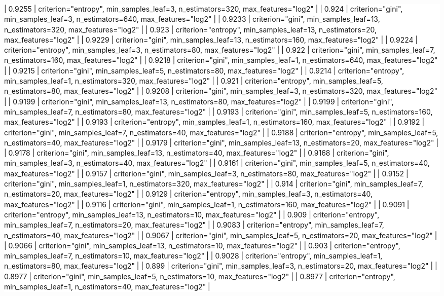 |                 0.9255 | criterion="entropy", min_samples_leaf=3, n_estimators=320, max_features="log2"  |
|                 0.924  | criterion="gini", min_samples_leaf=3, n_estimators=640, max_features="log2"     |
|                 0.9233 | criterion="gini", min_samples_leaf=13, n_estimators=320, max_features="log2"    |
|                 0.923  | criterion="entropy", min_samples_leaf=13, n_estimators=20, max_features="log2"  |
|                 0.9229 | criterion="gini", min_samples_leaf=13, n_estimators=160, max_features="log2"    |
|                 0.9224 | criterion="entropy", min_samples_leaf=3, n_estimators=80, max_features="log2"   |
|                 0.922  | criterion="gini", min_samples_leaf=7, n_estimators=160, max_features="log2"     |
|                 0.9218 | criterion="gini", min_samples_leaf=1, n_estimators=640, max_features="log2"     |
|                 0.9215 | criterion="gini", min_samples_leaf=5, n_estimators=80, max_features="log2"      |
|                 0.9214 | criterion="entropy", min_samples_leaf=1, n_estimators=320, max_features="log2"  |
|                 0.921  | criterion="entropy", min_samples_leaf=5, n_estimators=80, max_features="log2"   |
|                 0.9208 | criterion="gini", min_samples_leaf=3, n_estimators=320, max_features="log2"     |
|                 0.9199 | criterion="gini", min_samples_leaf=13, n_estimators=80, max_features="log2"     |
|                 0.9199 | criterion="gini", min_samples_leaf=7, n_estimators=80, max_features="log2"      |
|                 0.9193 | criterion="gini", min_samples_leaf=5, n_estimators=160, max_features="log2"     |
|                 0.9193 | criterion="entropy", min_samples_leaf=1, n_estimators=160, max_features="log2"  |
|                 0.9192 | criterion="gini", min_samples_leaf=7, n_estimators=40, max_features="log2"      |
|                 0.9188 | criterion="entropy", min_samples_leaf=5, n_estimators=40, max_features="log2"   |
|                 0.9179 | criterion="gini", min_samples_leaf=13, n_estimators=20, max_features="log2"     |
|                 0.9178 | criterion="gini", min_samples_leaf=13, n_estimators=40, max_features="log2"     |
|                 0.9168 | criterion="gini", min_samples_leaf=3, n_estimators=40, max_features="log2"      |
|                 0.9161 | criterion="gini", min_samples_leaf=5, n_estimators=40, max_features="log2"      |
|                 0.9157 | criterion="gini", min_samples_leaf=3, n_estimators=80, max_features="log2"      |
|                 0.9152 | criterion="gini", min_samples_leaf=1, n_estimators=320, max_features="log2"     |
|                 0.914  | criterion="gini", min_samples_leaf=7, n_estimators=20, max_features="log2"      |
|                 0.9129 | criterion="entropy", min_samples_leaf=3, n_estimators=40, max_features="log2"   |
|                 0.9116 | criterion="gini", min_samples_leaf=1, n_estimators=160, max_features="log2"     |
|                 0.9091 | criterion="entropy", min_samples_leaf=13, n_estimators=10, max_features="log2"  |
|                 0.909  | criterion="entropy", min_samples_leaf=7, n_estimators=20, max_features="log2"   |
|                 0.9083 | criterion="entropy", min_samples_leaf=7, n_estimators=40, max_features="log2"   |
|                 0.9067 | criterion="gini", min_samples_leaf=5, n_estimators=20, max_features="log2"      |
|                 0.9066 | criterion="gini", min_samples_leaf=13, n_estimators=10, max_features="log2"     |
|                 0.903  | criterion="entropy", min_samples_leaf=7, n_estimators=10, max_features="log2"   |
|                 0.9028 | criterion="entropy", min_samples_leaf=1, n_estimators=80, max_features="log2"   |
|                 0.899  | criterion="gini", min_samples_leaf=3, n_estimators=20, max_features="log2"      |
|                 0.8977 | criterion="gini", min_samples_leaf=5, n_estimators=10, max_features="log2"      |
|                 0.8977 | criterion="entropy", min_samples_leaf=1, n_estimators=40, max_features="log2"   |